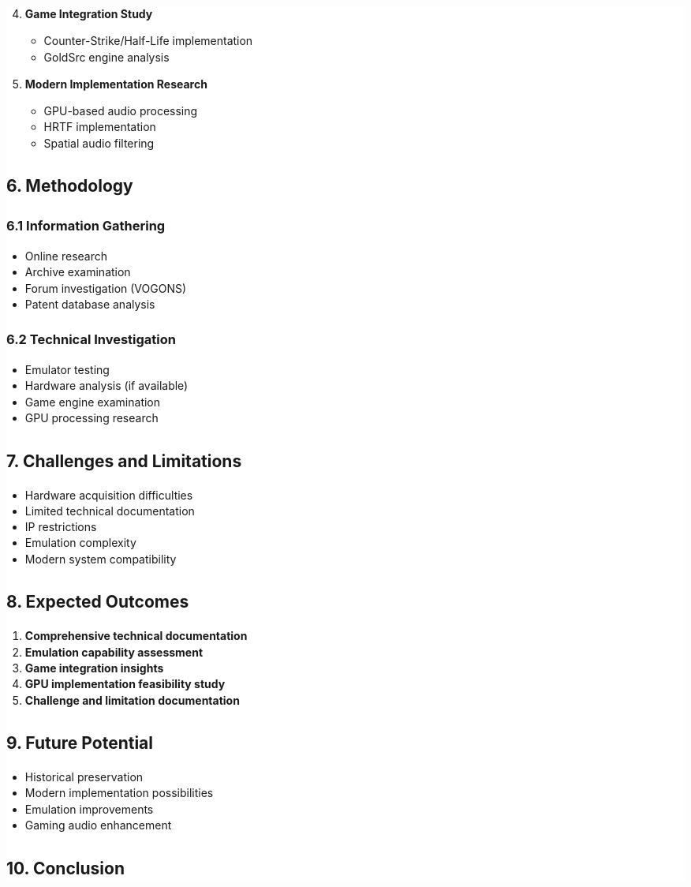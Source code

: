 4. **Game Integration Study**
   - Counter-Strike/Half-Life implementation
   - GoldSrc engine analysis

5. **Modern Implementation Research**
   - GPU-based audio processing
   - HRTF implementation
   - Spatial audio filtering

## 6. Methodology

### 6.1 Information Gathering

- Online research
- Archive examination
- Forum investigation (VOGONS)
- Patent database analysis

### 6.2 Technical Investigation

- Emulator testing
- Hardware analysis (if available)
- Game engine examination
- GPU processing research

## 7. Challenges and Limitations

- Hardware acquisition difficulties
- Limited technical documentation
- IP restrictions
- Emulation complexity
- Modern system compatibility

## 8. Expected Outcomes

1. **Comprehensive technical documentation**
2. **Emulation capability assessment**
3. **Game integration insights**
4. **GPU implementation feasibility study**
5. **Challenge and limitation documentation**

## 9. Future Potential

- Historical preservation
- Modern implementation possibilities
- Emulation improvements
- Gaming audio enhancement

## 10. Conclusion
